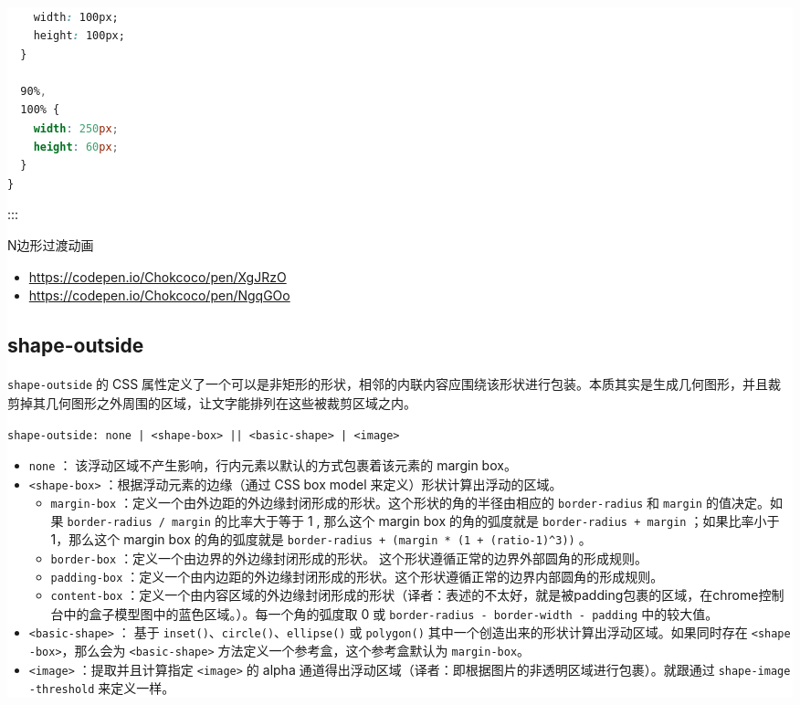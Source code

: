 ```css
    width: 100px;
    height: 100px;
  }

  90%,
  100% {
    width: 250px;
    height: 60px;
  }
}
```

:::

N边形过渡动画

- <https://codepen.io/Chokcoco/pen/XgJRzO>
- <https://codepen.io/Chokcoco/pen/NgqGOo>

## shape-outside

`shape-outside` 的 CSS 属性定义了一个可以是非矩形的形状，相邻的内联内容应围绕该形状进行包装。本质其实是生成几何图形，并且裁剪掉其几何图形之外周围的区域，让文字能排列在这些被裁剪区域之内。

`shape-outside: none | <shape-box> || <basic-shape> | <image>`

- `none` ： 该浮动区域不产生影响，行内元素以默认的方式包裹着该元素的 margin box。
- `<shape-box>` ：根据浮动元素的边缘（通过 CSS box model 来定义）形状计算出浮动的区域。
  - `margin-box` ：定义一个由外边距的外边缘封闭形成的形状。这个形状的角的半径由相应的 `border-radius` 和 `margin` 的值决定。如果 `border-radius / margin` 的比率大于等于 1 , 那么这个 margin box 的角的弧度就是 `border-radius + margin` ；如果比率小于 1，那么这个 margin box 的角的弧度就是 `border-radius + (margin * (1 + (ratio-1)^3))` 。
  - `border-box` ：定义一个由边界的外边缘封闭形成的形状。 这个形状遵循正常的边界外部圆角的形成规则。
  - `padding-box` ：定义一个由内边距的外边缘封闭形成的形状。这个形状遵循正常的边界内部圆角的形成规则。
  - `content-box` ：定义一个由内容区域的外边缘封闭形成的形状（译者：表述的不太好，就是被padding包裹的区域，在chrome控制台中的盒子模型图中的蓝色区域。）。每一个角的弧度取 0 或 `border-radius - border-width - padding` 中的较大值。
- `<basic-shape>` ： 基于 `inset()`、`circle()`、`ellipse()` 或 `polygon()` 其中一个创造出来的形状计算出浮动区域。如果同时存在 `<shape-box>`，那么会为 `<basic-shape>` 方法定义一个参考盒，这个参考盒默认为 `margin-box`。
- `<image>` ：提取并且计算指定 `<image>` 的 alpha 通道得出浮动区域（译者：即根据图片的非透明区域进行包裹）。就跟通过 `shape-image-threshold` 来定义一样。
